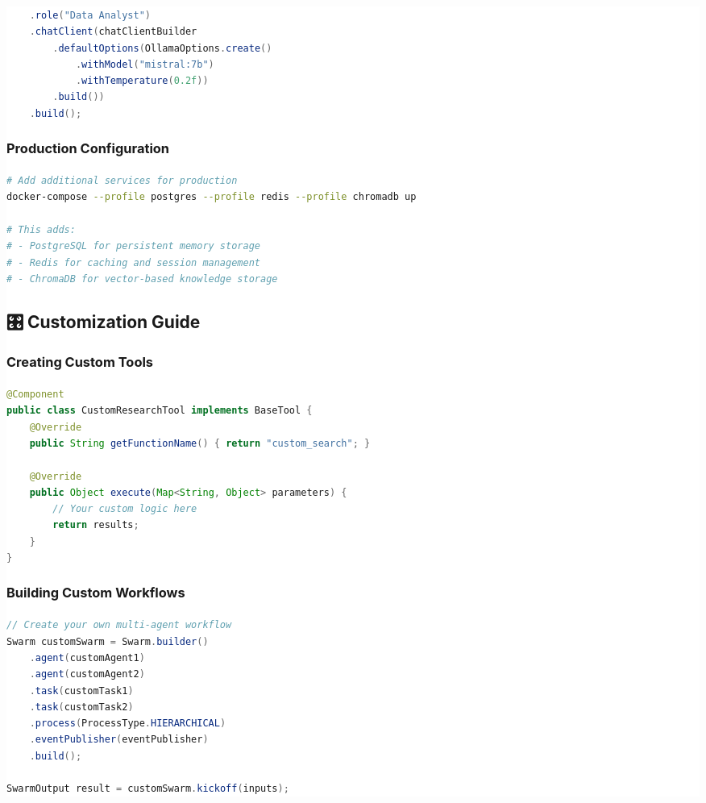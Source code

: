 ```java
    .role("Data Analyst") 
    .chatClient(chatClientBuilder
        .defaultOptions(OllamaOptions.create()
            .withModel("mistral:7b")
            .withTemperature(0.2f))
        .build())
    .build();
```

### Production Configuration
```bash
# Add additional services for production
docker-compose --profile postgres --profile redis --profile chromadb up

# This adds:
# - PostgreSQL for persistent memory storage
# - Redis for caching and session management  
# - ChromaDB for vector-based knowledge storage
```

## 🎛️ Customization Guide

### Creating Custom Tools
```java
@Component
public class CustomResearchTool implements BaseTool {
    @Override
    public String getFunctionName() { return "custom_search"; }
    
    @Override
    public Object execute(Map<String, Object> parameters) {
        // Your custom logic here
        return results;
    }
}
```

### Building Custom Workflows
```java
// Create your own multi-agent workflow
Swarm customSwarm = Swarm.builder()
    .agent(customAgent1)
    .agent(customAgent2) 
    .task(customTask1)
    .task(customTask2)
    .process(ProcessType.HIERARCHICAL)
    .eventPublisher(eventPublisher)
    .build();

SwarmOutput result = customSwarm.kickoff(inputs);
```
